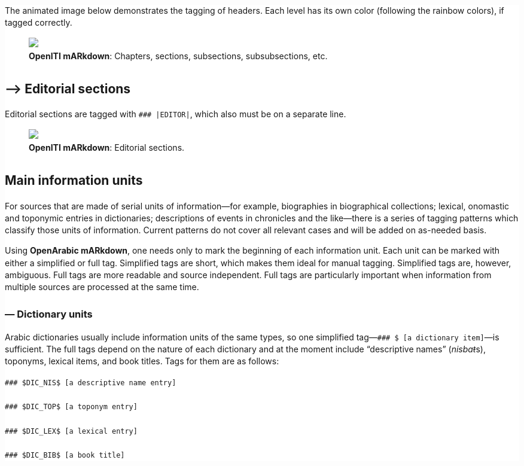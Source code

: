 The animated image below demonstrates the tagging of headers. Each level has its own color (following the rainbow colors), if tagged correctly.


<figure class="fit">
	<a href="{{ site.url }}/images/mARkdown/mARkdown_headers.gif" title="">
	<img src="{{ site.url }}/images/mARkdown/mARkdown_headers.gif">
	</a>
	<figcaption>
		<b>OpenITI mARkdown</b>: Chapters, sections, subsections, subsubsections, etc. 
	</figcaption>
</figure>

## —> Editorial sections

Editorial sections are tagged with `### |EDITOR|`, which also must be on a separate line.

<figure class="fit">
	<a href="{{ site.url }}/images/mARkdown/mARkdown_editor.png" title="">
	<img src="{{ site.url }}/images/mARkdown/mARkdown_editor.png">
	</a>
	<figcaption>
		<b>OpenITI mARkdown</b>: Editorial sections. 
	</figcaption>
</figure>

## Main information units

For sources that are made of serial units of information—for example, biographies in biographical collections; lexical, onomastic and toponymic entries in dictionaries; descriptions of events in chronicles and the like—there is a series of tagging patterns which classify those units of information. Current patterns do not cover all relevant cases and will be added on as-needed basis.

Using **OpenArabic mARkdown**, one needs only to mark the beginning of each information unit. Each unit can be marked with either a simplified or full tag. Simplified tags are short, which makes them ideal for manual tagging. Simplified tags are, however, ambiguous. Full tags are more readable and source independent. Full tags are particularly important when information from multiple sources are processed at the same time.

### — Dictionary units

Arabic dictionaries usually include information units of the same types, so one simplified tag—`### $ [a dictionary item]`—is sufficient. The full tags depend on the nature of each dictionary and at the moment include “descriptive names” (*nisbaŧ*s), toponyms, lexical items, and book titles. Tags for them are as follows:

~~~
### $DIC_NIS$ [a descriptive name entry]

### $DIC_TOP$ [a toponym entry]

### $DIC_LEX$ [a lexical entry]

### $DIC_BIB$ [a book title]
~~~
